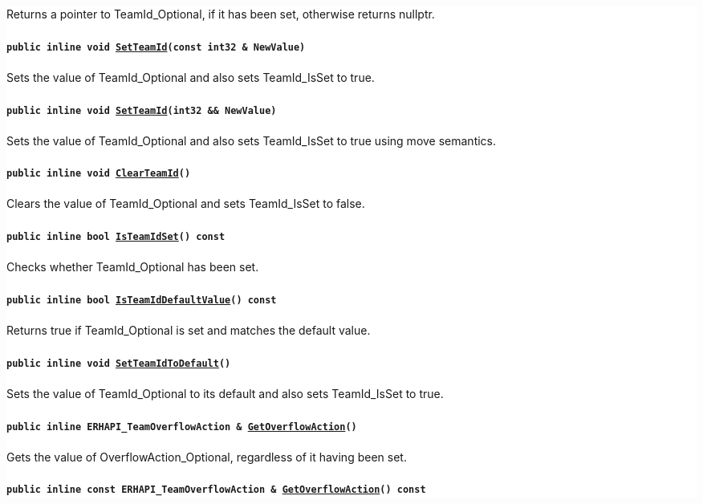 Returns a pointer to TeamId_Optional, if it has been set, otherwise returns nullptr.

#### `public inline void `[`SetTeamId`](#structFRHAPI__PlayerInviteRequest_1a9b29393d1208649120ddd5ac12566270)`(const int32 & NewValue)` <a id="structFRHAPI__PlayerInviteRequest_1a9b29393d1208649120ddd5ac12566270"></a>

Sets the value of TeamId_Optional and also sets TeamId_IsSet to true.

#### `public inline void `[`SetTeamId`](#structFRHAPI__PlayerInviteRequest_1a2cdfc62b3c26aa98333935ac86b6dfd7)`(int32 && NewValue)` <a id="structFRHAPI__PlayerInviteRequest_1a2cdfc62b3c26aa98333935ac86b6dfd7"></a>

Sets the value of TeamId_Optional and also sets TeamId_IsSet to true using move semantics.

#### `public inline void `[`ClearTeamId`](#structFRHAPI__PlayerInviteRequest_1a4a4391b995314263b7e4a378a1997611)`()` <a id="structFRHAPI__PlayerInviteRequest_1a4a4391b995314263b7e4a378a1997611"></a>

Clears the value of TeamId_Optional and sets TeamId_IsSet to false.

#### `public inline bool `[`IsTeamIdSet`](#structFRHAPI__PlayerInviteRequest_1ae3260a4dfdf82ce313cf988eb9d3e300)`() const` <a id="structFRHAPI__PlayerInviteRequest_1ae3260a4dfdf82ce313cf988eb9d3e300"></a>

Checks whether TeamId_Optional has been set.

#### `public inline bool `[`IsTeamIdDefaultValue`](#structFRHAPI__PlayerInviteRequest_1aec2b36b9510ebc167f535eb0d0751183)`() const` <a id="structFRHAPI__PlayerInviteRequest_1aec2b36b9510ebc167f535eb0d0751183"></a>

Returns true if TeamId_Optional is set and matches the default value.

#### `public inline void `[`SetTeamIdToDefault`](#structFRHAPI__PlayerInviteRequest_1a11aaa9709b7f44c01b150411ba624e4a)`()` <a id="structFRHAPI__PlayerInviteRequest_1a11aaa9709b7f44c01b150411ba624e4a"></a>

Sets the value of TeamId_Optional to its default and also sets TeamId_IsSet to true.

#### `public inline ERHAPI_TeamOverflowAction & `[`GetOverflowAction`](#structFRHAPI__PlayerInviteRequest_1a3a15ae4df5b6a837a827dd331bd1cd03)`()` <a id="structFRHAPI__PlayerInviteRequest_1a3a15ae4df5b6a837a827dd331bd1cd03"></a>

Gets the value of OverflowAction_Optional, regardless of it having been set.

#### `public inline const ERHAPI_TeamOverflowAction & `[`GetOverflowAction`](#structFRHAPI__PlayerInviteRequest_1aa94acc58d73044ba261a3ef4e9b435b5)`() const` <a id="structFRHAPI__PlayerInviteRequest_1aa94acc58d73044ba261a3ef4e9b435b5"></a>
